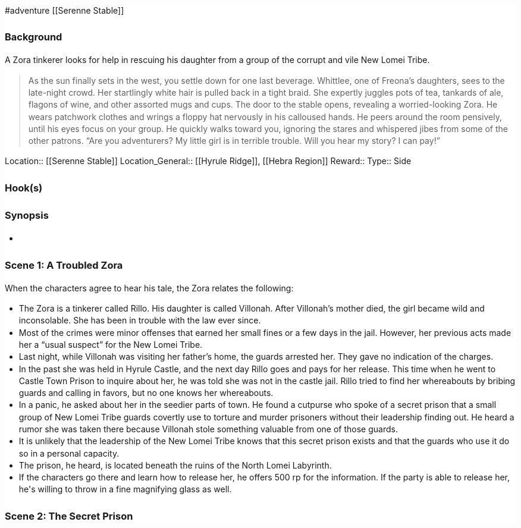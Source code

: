 #adventure [[Serenne Stable]]

### Background

A Zora tinkerer looks for help in rescuing his daughter from a group of the corrupt and vile New Lomei Tribe.

>As the sun finally sets in the west, you settle down for one last beverage. Whittlee, one of Freona’s daughters, sees to the late-night crowd. Her startlingly white hair is pulled back in a tight braid. She expertly juggles pots of tea, tankards of ale, flagons of wine, and other assorted mugs and cups.
>The door to the stable opens, revealing a worried-looking Zora. He wears patchwork clothes and wrings a floppy hat nervously in his calloused hands.
>He peers around the room pensively, until his eyes focus on your group. He quickly walks toward you, ignoring the stares and whispered jibes from some of the other patrons. “Are you adventurers? My little girl is in terrible trouble. Will you hear my story? I can pay!”

Location:: [[Serenne Stable]]
Location_General:: [[Hyrule Ridge]], [[Hebra Region]]
Reward:: 
Type:: Side

### Hook(s)


### Synopsis

- 

### Scene 1: A Troubled Zora

When the characters agree to hear his tale, the Zora relates the following:
- The Zora is a tinkerer called Rillo. His daughter is called Villonah. After Villonah’s mother died, the girl became wild and inconsolable. She has been in trouble with the law ever since.
- Most of the crimes were minor offenses that earned her small fines or a few days in the jail. However, her previous acts made her a “usual suspect” for the New Lomei Tribe.
- Last night, while Villonah was visiting her father’s home, the guards arrested her. They gave no indication of the charges.
- In the past she was held in Hyrule Castle, and the next day Rillo goes and pays for her release. This time when he went to Castle Town Prison to inquire about her, he was told she was not in the castle jail. Rillo tried to find her whereabouts by bribing guards and calling in favors, but no one knows her whereabouts.
- In a panic, he asked about her in the seedier parts of town. He found a cutpurse who spoke of a secret prison that a small group of New Lomei Tribe guards covertly use to torture and murder prisoners without their leadership finding out. He heard a rumor she was taken there because Villonah stole something valuable from one of those guards.
- It is unlikely that the leadership of the New Lomei Tribe knows that this secret prison exists and that the guards who use it do so in a personal capacity.
- The prison, he heard, is located beneath the ruins of the North Lomei Labyrinth.
- If the characters go there and learn how to release her, he offers 500 rp for the information. If the party is able to release her, he's willing to throw in a fine magnifying glass as well.

### Scene 2: The Secret Prison
